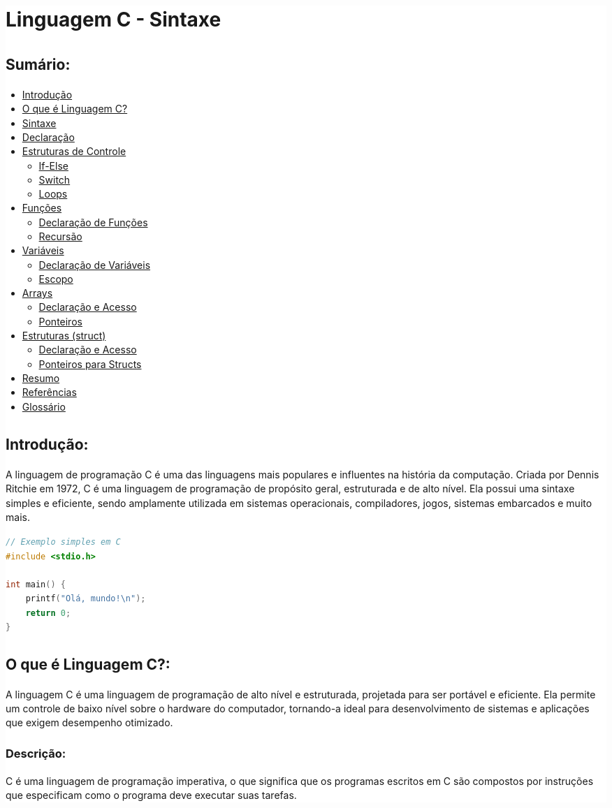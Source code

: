 # Linguagem C - Sintaxe

## Sumário:
  - [Introdução](#introdução)
  - [O que é Linguagem C?](#o-que-é-linguagem-c)
  - [Sintaxe](#sintaxe)
  - [Declaração](#declaração)
  - [Estruturas de Controle](#estruturas-de-controle)
    - [If-Else](#if-else)
    - [Switch](#switch)
    - [Loops](#loops)
  - [Funções](#funções)
    - [Declaração de Funções](#declaração-de-funções)
    - [Recursão](#recursão)
  - [Variáveis](#variáveis)
    - [Declaração de Variáveis](#declaração-de-variáveis)
    - [Escopo](#escopo)
  - [Arrays](#arrays)
    - [Declaração e Acesso](#declaração-e-acesso)
    - [Ponteiros](#ponteiros)
  - [Estruturas (struct)](#estruturas-struct)
    - [Declaração e Acesso](#declaração-e-acesso)
    - [Ponteiros para Structs](#ponteiros-para-structs)
  - [Resumo](#resumo)
  - [Referências](#referências)
  - [Glossário](#glossário)

## Introdução:
A linguagem de programação C é uma das linguagens mais populares e influentes na história da computação. Criada por Dennis Ritchie em 1972, C é uma linguagem de programação de propósito geral, estruturada e de alto nível. Ela possui uma sintaxe simples e eficiente, sendo amplamente utilizada em sistemas operacionais, compiladores, jogos, sistemas embarcados e muito mais.

```c
// Exemplo simples em C
#include <stdio.h>

int main() {
    printf("Olá, mundo!\n");
    return 0;
}
```

## O que é Linguagem C?:
A linguagem C é uma linguagem de programação de alto nível e estruturada, projetada para ser portável e eficiente. Ela permite um controle de baixo nível sobre o hardware do computador, tornando-a ideal para desenvolvimento de sistemas e aplicações que exigem desempenho otimizado.

### Descrição:
C é uma linguagem de programação imperativa, o que significa que os programas escritos em C são compostos por instruções que especificam como o programa deve executar suas tarefas.
